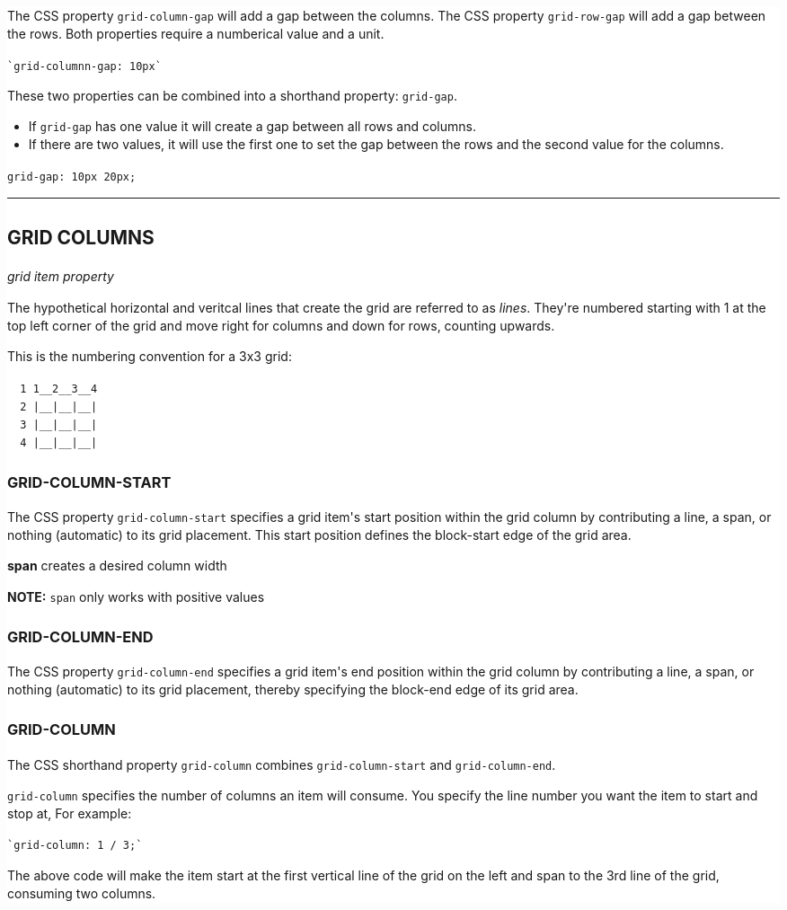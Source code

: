 The CSS property `grid-column-gap` will add a gap between the columns.  The CSS property `grid-row-gap` will add a gap between the rows.  Both properties require a numberical value and a unit.

    `grid-columnn-gap: 10px`

These two properties can be combined into a shorthand property: `grid-gap`.  

* If `grid-gap` has one value it will create a gap between all rows and columns.
* If there are two values, it will use the first one to set the gap between the rows and the second value for the columns.

`grid-gap: 10px 20px;`

---

## GRID COLUMNS
_grid item property_

The hypothetical horizontal and veritcal lines that create the grid are referred to as _lines_.  They're numbered starting with 1 at the top left corner of the grid and move right for columns and down for rows, counting upwards.

This is the numbering convention for a 3x3 grid:
```
  1 1__2__3__4
  2 |__|__|__|
  3 |__|__|__|
  4 |__|__|__|
  ```

### GRID-COLUMN-START

The CSS property `grid-column-start` specifies a grid item's start position within the grid column by contributing a line, a span, or nothing (automatic) to its grid placement. This start position defines the block-start edge of the grid area.

**span** creates a desired column width

**NOTE:** `span` only works with positive values

### GRID-COLUMN-END
The CSS property `grid-column-end` specifies a grid item's end position within the grid column by contributing a line, a span, or nothing (automatic) to its grid placement, thereby specifying the block-end edge of its grid area.

### GRID-COLUMN
The CSS shorthand property `grid-column` combines `grid-column-start` and `grid-column-end`. 

`grid-column` specifies the number of columns an item will consume.  You specify the line number you want the item to start and stop at, For example:   

    `grid-column: 1 / 3;`  

The above code will make the item start at the first vertical line of the grid on the left and span to the 3rd line of the grid, consuming two columns.
